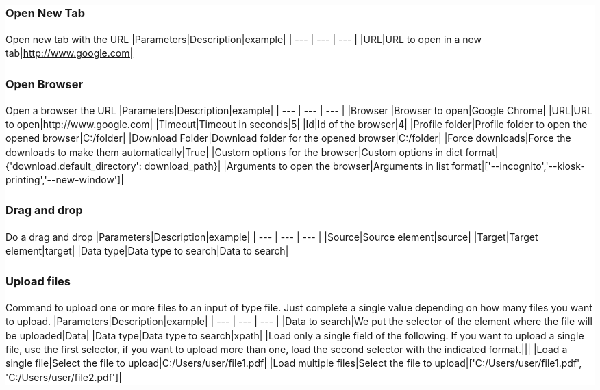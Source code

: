 ### Open New Tab
  
Open new tab with the URL
|Parameters|Description|example|
| --- | --- | --- |
|URL|URL to open in a new tab|http://www.google.com|

### Open Browser
  
Open a browser the URL
|Parameters|Description|example|
| --- | --- | --- |
|Browser |Browser to open|Google Chrome|
|URL|URL to open|http://www.google.com|
|Timeout|Timeout in seconds|5|
|Id|Id of the browser|4|
|Profile folder|Profile folder to open the opened browser|C:/folder|
|Download Folder|Download folder for the opened browser|C:/folder|
|Force downloads|Force the downloads to make them automatically|True|
|Custom options for the browser|Custom options in dict format|{'download.default_directory': download_path}|
|Arguments to open the browser|Arguments in list format|['--incognito','--kiosk-printing','--new-window']|

### Drag and drop
  
Do a drag and drop
|Parameters|Description|example|
| --- | --- | --- |
|Source|Source element|source|
|Target|Target element|target|
|Data type|Data type to search|Data to search|

### Upload files
  
Command to upload one or more files to an input of type file. Just complete a single value depending on how many files you want to upload.
|Parameters|Description|example|
| --- | --- | --- |
|Data to search|We put the selector of the element where the file will be uploaded|Data|
|Data type|Data type to search|xpath|
|Load only a single field of the following. If you want to upload a single file, use the first selector, if you want to upload more than one, load the second selector with the indicated format.|||
|Load a single file|Select the file to upload|C:/Users/user/file1.pdf|
|Load multiple files|Select the file to upload|['C:/Users/user/file1.pdf', 'C:/Users/user/file2.pdf']|
